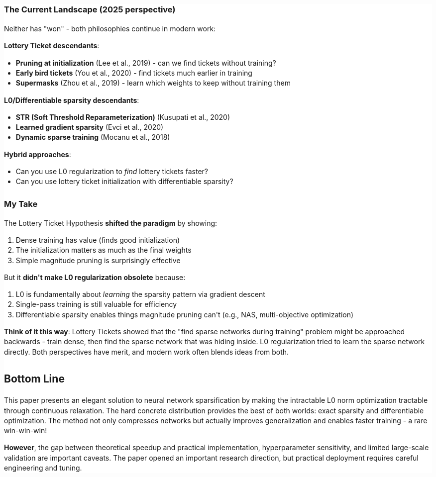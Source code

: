 ### The Current Landscape (2025 perspective)

Neither has "won" - both philosophies continue in modern work:

**Lottery Ticket descendants**:
- **Pruning at initialization** (Lee et al., 2019) - can we find tickets without training?
- **Early bird tickets** (You et al., 2020) - find tickets much earlier in training
- **Supermasks** (Zhou et al., 2019) - learn which weights to keep without training them

**L0/Differentiable sparsity descendants**:
- **STR (Soft Threshold Reparameterization)** (Kusupati et al., 2020)
- **Learned gradient sparsity** (Evci et al., 2020)
- **Dynamic sparse training** (Mocanu et al., 2018)

**Hybrid approaches**:
- Can you use L0 regularization to *find* lottery tickets faster?
- Can you use lottery ticket initialization with differentiable sparsity?

### My Take

The Lottery Ticket Hypothesis **shifted the paradigm** by showing:
1. Dense training has value (finds good initialization)
2. The initialization matters as much as the final weights
3. Simple magnitude pruning is surprisingly effective

But it **didn't make L0 regularization obsolete** because:
1. L0 is fundamentally about *learning* the sparsity pattern via gradient descent
2. Single-pass training is still valuable for efficiency
3. Differentiable sparsity enables things magnitude pruning can't (e.g., NAS, multi-objective optimization)

**Think of it this way**: Lottery Tickets showed that the "find sparse networks during training" problem might be approached backwards - train dense, then find the sparse network that was hiding inside. L0 regularization tried to learn the sparse network directly. Both perspectives have merit, and modern work often blends ideas from both.

## Bottom Line

This paper presents an elegant solution to neural network sparsification by making the intractable L0 norm optimization tractable through continuous relaxation. The hard concrete distribution provides the best of both worlds: exact sparsity and differentiable optimization. The method not only compresses networks but actually improves generalization and enables faster training - a rare win-win-win!

**However**, the gap between theoretical speedup and practical implementation, hyperparameter sensitivity, and limited large-scale validation are important caveats. The paper opened an important research direction, but practical deployment requires careful engineering and tuning.